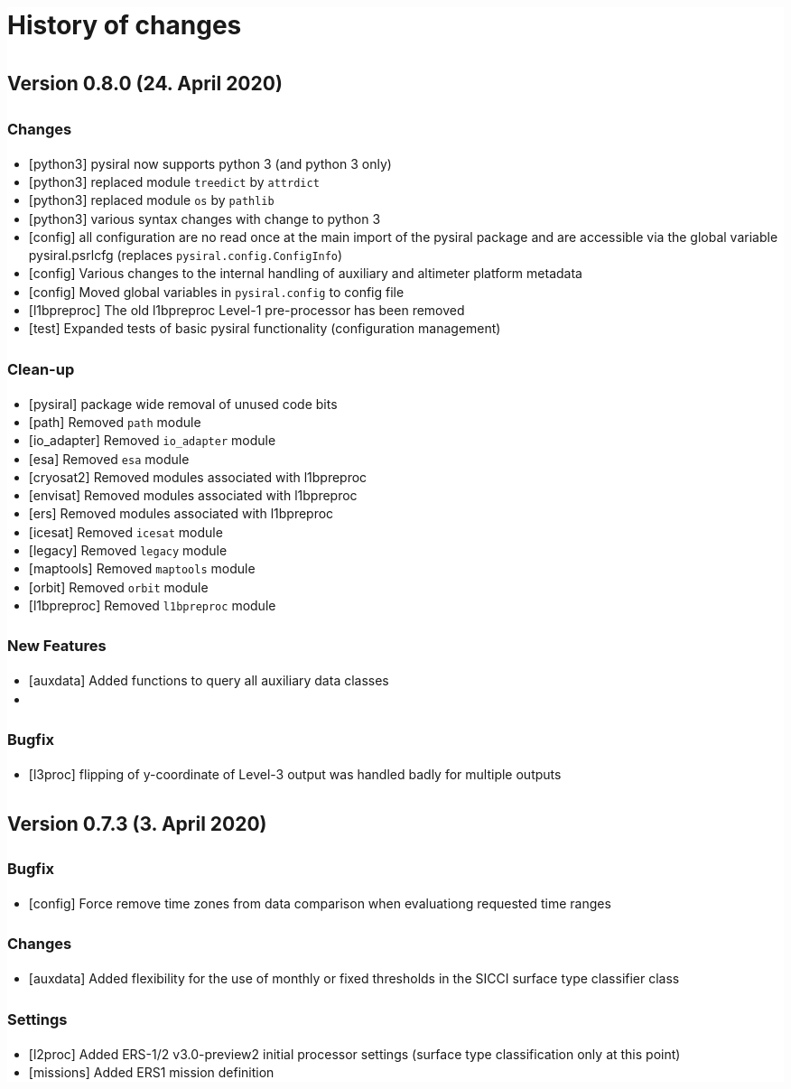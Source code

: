 # History of changes

## Version 0.8.0 (24. April 2020)

### Changes
- [python3] pysiral now supports python 3 (and python 3 only)
- [python3] replaced module `treedict` by `attrdict`
- [python3] replaced module `os` by `pathlib`
- [python3] various syntax changes with change to python 3
- [config] all configuration are no read once at the main import of the pysiral package and are accessible via the global variable pysiral.psrlcfg (replaces `pysiral.config.ConfigInfo`)
- [config] Various changes to the internal handling of auxiliary and altimeter platform metadata
- [config] Moved global variables in `pysiral.config` to config file
- [l1bpreproc] The old l1bpreproc Level-1 pre-processor has been removed 
- [test] Expanded tests of basic pysiral functionality (configuration management)

### Clean-up
- [pysiral] package wide removal of unused code bits
- [path] Removed `path` module
- [io_adapter] Removed `io_adapter` module
- [esa] Removed `esa` module
- [cryosat2] Removed modules associated with l1bpreproc
- [envisat] Removed modules associated with l1bpreproc
- [ers] Removed modules associated with l1bpreproc
- [icesat] Removed `icesat` module
- [legacy] Removed `legacy` module
- [maptools] Removed `maptools` module
- [orbit] Removed `orbit` module
- [l1bpreproc] Removed `l1bpreproc` module

### New Features
- [auxdata] Added functions to query all auxiliary data classes
- 

### Bugfix
- [l3proc] flipping of y-coordinate of Level-3 output was handled badly for multiple outputs
 
 
## Version 0.7.3 (3. April 2020)

### Bugfix
- [config] Force remove time zones from data comparison when evaluationg requested time ranges

### Changes
- [auxdata] Added flexibility for the use of monthly or fixed thresholds in the SICCI surface type classifier class

### Settings
- [l2proc] Added ERS-1/2 v3.0-preview2 initial processor settings (surface type classification only at this point)
- [missions] Added ERS1 mission definition
